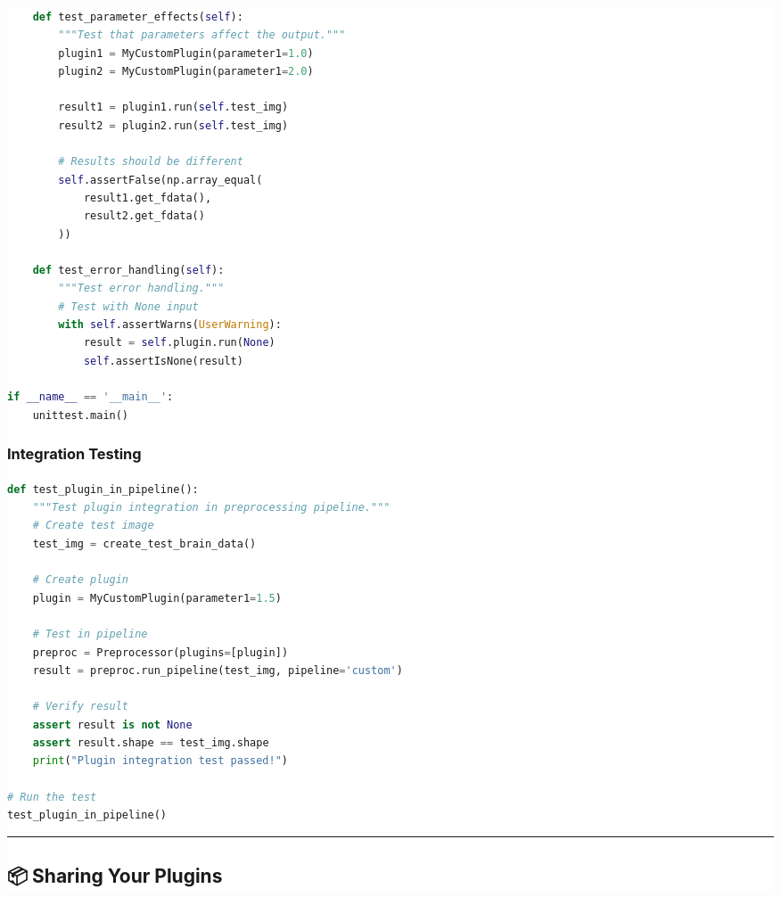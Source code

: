 ```python
    def test_parameter_effects(self):
        """Test that parameters affect the output."""
        plugin1 = MyCustomPlugin(parameter1=1.0)
        plugin2 = MyCustomPlugin(parameter1=2.0)
        
        result1 = plugin1.run(self.test_img)
        result2 = plugin2.run(self.test_img)
        
        # Results should be different
        self.assertFalse(np.array_equal(
            result1.get_fdata(), 
            result2.get_fdata()
        ))
    
    def test_error_handling(self):
        """Test error handling."""
        # Test with None input
        with self.assertWarns(UserWarning):
            result = self.plugin.run(None)
            self.assertIsNone(result)

if __name__ == '__main__':
    unittest.main()
```

### Integration Testing

```python
def test_plugin_in_pipeline():
    """Test plugin integration in preprocessing pipeline."""
    # Create test image
    test_img = create_test_brain_data()
    
    # Create plugin
    plugin = MyCustomPlugin(parameter1=1.5)
    
    # Test in pipeline
    preproc = Preprocessor(plugins=[plugin])
    result = preproc.run_pipeline(test_img, pipeline='custom')
    
    # Verify result
    assert result is not None
    assert result.shape == test_img.shape
    print("Plugin integration test passed!")

# Run the test
test_plugin_in_pipeline()
```

---

## 📦 Sharing Your Plugins
